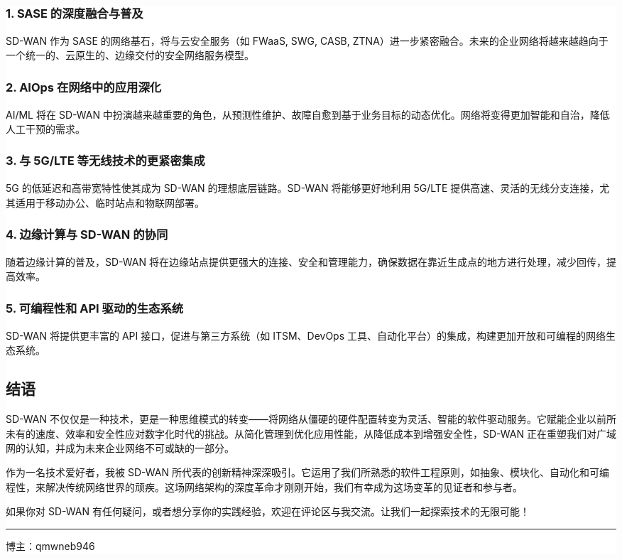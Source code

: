 ### 1. SASE 的深度融合与普及

SD-WAN 作为 SASE 的网络基石，将与云安全服务（如 FWaaS, SWG, CASB, ZTNA）进一步紧密融合。未来的企业网络将越来越趋向于一个统一的、云原生的、边缘交付的安全网络服务模型。

### 2. AIOps 在网络中的应用深化

AI/ML 将在 SD-WAN 中扮演越来越重要的角色，从预测性维护、故障自愈到基于业务目标的动态优化。网络将变得更加智能和自治，降低人工干预的需求。

### 3. 与 5G/LTE 等无线技术的更紧密集成

5G 的低延迟和高带宽特性使其成为 SD-WAN 的理想底层链路。SD-WAN 将能够更好地利用 5G/LTE 提供高速、灵活的无线分支连接，尤其适用于移动办公、临时站点和物联网部署。

### 4. 边缘计算与 SD-WAN 的协同

随着边缘计算的普及，SD-WAN 将在边缘站点提供更强大的连接、安全和管理能力，确保数据在靠近生成点的地方进行处理，减少回传，提高效率。

### 5. 可编程性和 API 驱动的生态系统

SD-WAN 将提供更丰富的 API 接口，促进与第三方系统（如 ITSM、DevOps 工具、自动化平台）的集成，构建更加开放和可编程的网络生态系统。

## 结语

SD-WAN 不仅仅是一种技术，更是一种思维模式的转变——将网络从僵硬的硬件配置转变为灵活、智能的软件驱动服务。它赋能企业以前所未有的速度、效率和安全性应对数字化时代的挑战。从简化管理到优化应用性能，从降低成本到增强安全性，SD-WAN 正在重塑我们对广域网的认知，并成为未来企业网络不可或缺的一部分。

作为一名技术爱好者，我被 SD-WAN 所代表的创新精神深深吸引。它运用了我们所熟悉的软件工程原则，如抽象、模块化、自动化和可编程性，来解决传统网络世界的顽疾。这场网络架构的深度革命才刚刚开始，我们有幸成为这场变革的见证者和参与者。

如果你对 SD-WAN 有任何疑问，或者想分享你的实践经验，欢迎在评论区与我交流。让我们一起探索技术的无限可能！

---
博主：qmwneb946